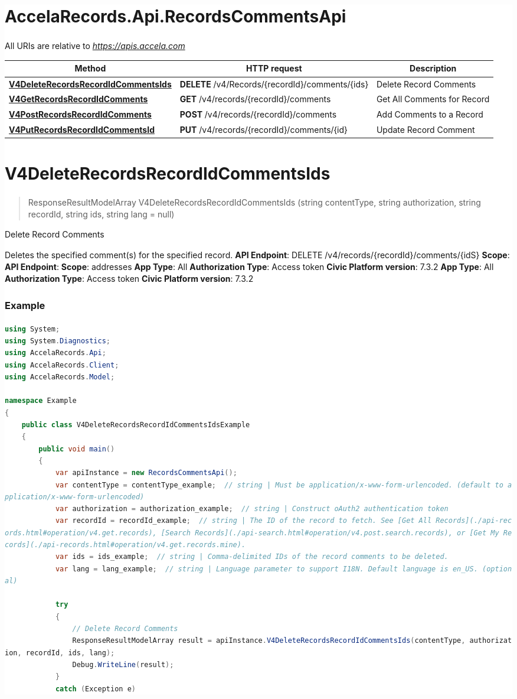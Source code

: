 # AccelaRecords.Api.RecordsCommentsApi

All URIs are relative to *https://apis.accela.com*

Method | HTTP request | Description
------------- | ------------- | -------------
[**V4DeleteRecordsRecordIdCommentsIds**](RecordsCommentsApi.md#v4deleterecordsrecordidcommentsids) | **DELETE** /v4/Records/{recordId}/comments/{ids} | Delete Record Comments
[**V4GetRecordsRecordIdComments**](RecordsCommentsApi.md#v4getrecordsrecordidcomments) | **GET** /v4/records/{recordId}/comments | Get All Comments for Record
[**V4PostRecordsRecordIdComments**](RecordsCommentsApi.md#v4postrecordsrecordidcomments) | **POST** /v4/records/{recordId}/comments | Add Comments to a Record
[**V4PutRecordsRecordIdCommentsId**](RecordsCommentsApi.md#v4putrecordsrecordidcommentsid) | **PUT** /v4/records/{recordId}/comments/{id} | Update Record Comment


<a name="v4deleterecordsrecordidcommentsids"></a>
# **V4DeleteRecordsRecordIdCommentsIds**
> ResponseResultModelArray V4DeleteRecordsRecordIdCommentsIds (string contentType, string authorization, string recordId, string ids, string lang = null)

Delete Record Comments

Deletes the specified comment(s) for the specified record. **API Endpoint**:  DELETE /v4/records/{recordId}/comments/{idS}  **Scope**:   **API Endpoint**:   **Scope**:  addresses  **App Type**:  All  **Authorization Type**:  Access token  **Civic Platform version**: 7.3.2   **App Type**:  All  **Authorization Type**:  Access token  **Civic Platform version**: 7.3.2 

### Example
```csharp
using System;
using System.Diagnostics;
using AccelaRecords.Api;
using AccelaRecords.Client;
using AccelaRecords.Model;

namespace Example
{
    public class V4DeleteRecordsRecordIdCommentsIdsExample
    {
        public void main()
        {
            var apiInstance = new RecordsCommentsApi();
            var contentType = contentType_example;  // string | Must be application/x-www-form-urlencoded. (default to application/x-www-form-urlencoded)
            var authorization = authorization_example;  // string | Construct oAuth2 authentication token
            var recordId = recordId_example;  // string | The ID of the record to fetch. See [Get All Records](./api-records.html#operation/v4.get.records), [Search Records](./api-search.html#operation/v4.post.search.records), or [Get My Records](./api-records.html#operation/v4.get.records.mine).
            var ids = ids_example;  // string | Comma-delimited IDs of the record comments to be deleted.
            var lang = lang_example;  // string | Language parameter to support I18N. Default language is en_US. (optional) 

            try
            {
                // Delete Record Comments
                ResponseResultModelArray result = apiInstance.V4DeleteRecordsRecordIdCommentsIds(contentType, authorization, recordId, ids, lang);
                Debug.WriteLine(result);
            }
            catch (Exception e)
```
